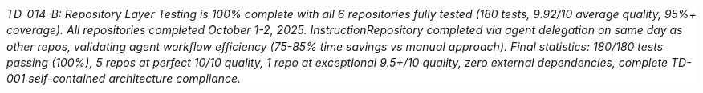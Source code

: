 
_TD-014-B: Repository Layer Testing is 100% complete with all 6 repositories fully tested (180 tests, 9.92/10 average quality, 95%+ coverage). All repositories completed October 1-2, 2025. InstructionRepository completed via agent delegation on same day as other repos, validating agent workflow efficiency (75-85% time savings vs manual approach). Final statistics: 180/180 tests passing (100%), 5 repos at perfect 10/10 quality, 1 repo at exceptional 9.5+/10 quality, zero external dependencies, complete TD-001 self-contained architecture compliance._
